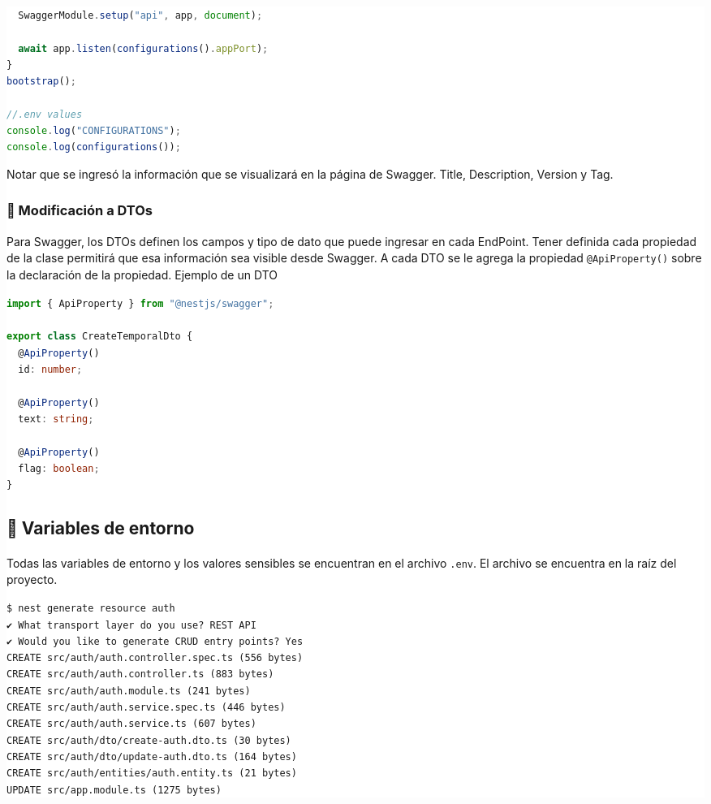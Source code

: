 ```ts added=4,9-17
  SwaggerModule.setup("api", app, document);

  await app.listen(configurations().appPort);
}
bootstrap();

//.env values
console.log("CONFIGURATIONS");
console.log(configurations());
```

Notar que se ingresó la información que se visualizará en la página de Swagger. Title, Description, Version y Tag.

### 🔶 Modificación a DTOs

Para Swagger, los DTOs definen los campos y tipo de dato que puede ingresar en cada EndPoint. Tener definida cada propiedad de la clase permitirá que esa información sea visible desde Swagger. A cada DTO se le agrega la propiedad `@ApiProperty()` sobre la declaración de la propiedad. Ejemplo de un DTO

```ts
import { ApiProperty } from "@nestjs/swagger";

export class CreateTemporalDto {
  @ApiProperty()
  id: number;

  @ApiProperty()
  text: string;

  @ApiProperty()
  flag: boolean;
}
```

## 📌 Variables de entorno

Todas las variables de entorno y los valores sensibles se encuentran en el archivo `.env`. El archivo se encuentra en la raíz del proyecto.

```shell
$ nest generate resource auth
✔ What transport layer do you use? REST API
✔ Would you like to generate CRUD entry points? Yes
CREATE src/auth/auth.controller.spec.ts (556 bytes)
CREATE src/auth/auth.controller.ts (883 bytes)
CREATE src/auth/auth.module.ts (241 bytes)
CREATE src/auth/auth.service.spec.ts (446 bytes)
CREATE src/auth/auth.service.ts (607 bytes)
CREATE src/auth/dto/create-auth.dto.ts (30 bytes)
CREATE src/auth/dto/update-auth.dto.ts (164 bytes)
CREATE src/auth/entities/auth.entity.ts (21 bytes)
UPDATE src/app.module.ts (1275 bytes)
```
